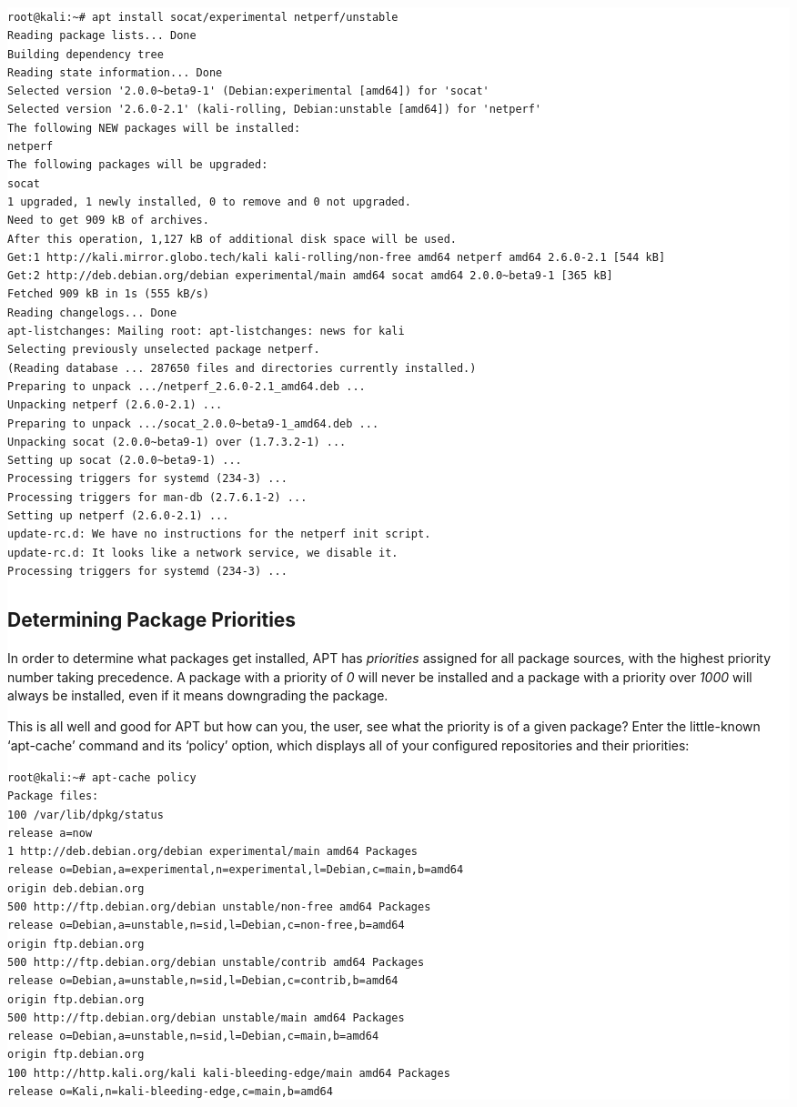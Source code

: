 ```console
root@kali:~# apt install socat/experimental netperf/unstable
Reading package lists... Done
Building dependency tree
Reading state information... Done
Selected version '2.0.0~beta9-1' (Debian:experimental [amd64]) for 'socat'
Selected version '2.6.0-2.1' (kali-rolling, Debian:unstable [amd64]) for 'netperf'
The following NEW packages will be installed:
netperf
The following packages will be upgraded:
socat
1 upgraded, 1 newly installed, 0 to remove and 0 not upgraded.
Need to get 909 kB of archives.
After this operation, 1,127 kB of additional disk space will be used.
Get:1 http://kali.mirror.globo.tech/kali kali-rolling/non-free amd64 netperf amd64 2.6.0-2.1 [544 kB]
Get:2 http://deb.debian.org/debian experimental/main amd64 socat amd64 2.0.0~beta9-1 [365 kB]
Fetched 909 kB in 1s (555 kB/s)
Reading changelogs... Done
apt-listchanges: Mailing root: apt-listchanges: news for kali
Selecting previously unselected package netperf.
(Reading database ... 287650 files and directories currently installed.)
Preparing to unpack .../netperf_2.6.0-2.1_amd64.deb ...
Unpacking netperf (2.6.0-2.1) ...
Preparing to unpack .../socat_2.0.0~beta9-1_amd64.deb ...
Unpacking socat (2.0.0~beta9-1) over (1.7.3.2-1) ...
Setting up socat (2.0.0~beta9-1) ...
Processing triggers for systemd (234-3) ...
Processing triggers for man-db (2.7.6.1-2) ...
Setting up netperf (2.6.0-2.1) ...
update-rc.d: We have no instructions for the netperf init script.
update-rc.d: It looks like a network service, we disable it.
Processing triggers for systemd (234-3) ...
```

Determining Package Priorities
------------------------------

In order to determine what packages get installed, APT has _priorities_ assigned for all package sources, with the highest priority number taking precedence. A package with a priority of _0_ will never be installed and a package with a priority over _1000_ will always be installed, even if it means downgrading the package.

This is all well and good for APT but how can you, the user, see what the priority is of a given package? Enter the little-known ‘apt-cache’ command and its ‘policy’ option, which displays all of your configured repositories and their priorities:

```console
root@kali:~# apt-cache policy
Package files:
100 /var/lib/dpkg/status
release a=now
1 http://deb.debian.org/debian experimental/main amd64 Packages
release o=Debian,a=experimental,n=experimental,l=Debian,c=main,b=amd64
origin deb.debian.org
500 http://ftp.debian.org/debian unstable/non-free amd64 Packages
release o=Debian,a=unstable,n=sid,l=Debian,c=non-free,b=amd64
origin ftp.debian.org
500 http://ftp.debian.org/debian unstable/contrib amd64 Packages
release o=Debian,a=unstable,n=sid,l=Debian,c=contrib,b=amd64
origin ftp.debian.org
500 http://ftp.debian.org/debian unstable/main amd64 Packages
release o=Debian,a=unstable,n=sid,l=Debian,c=main,b=amd64
origin ftp.debian.org
100 http://http.kali.org/kali kali-bleeding-edge/main amd64 Packages
release o=Kali,n=kali-bleeding-edge,c=main,b=amd64
```